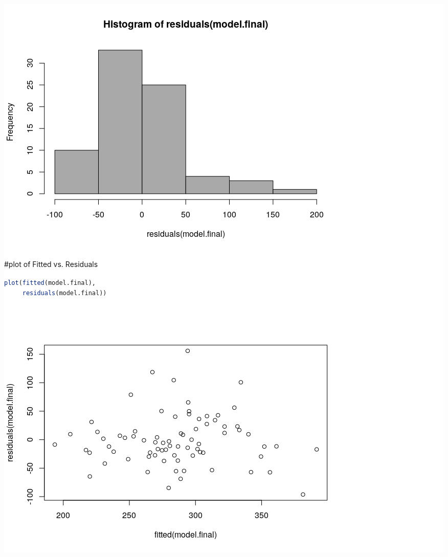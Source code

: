 ![](Code_files/figure-gfm/unnamed-chunk-26-1.png)

\#plot of Fitted vs. Residuals

``` r
plot(fitted(model.final),
     residuals(model.final))
```

![](Code_files/figure-gfm/unnamed-chunk-27-1.png)
